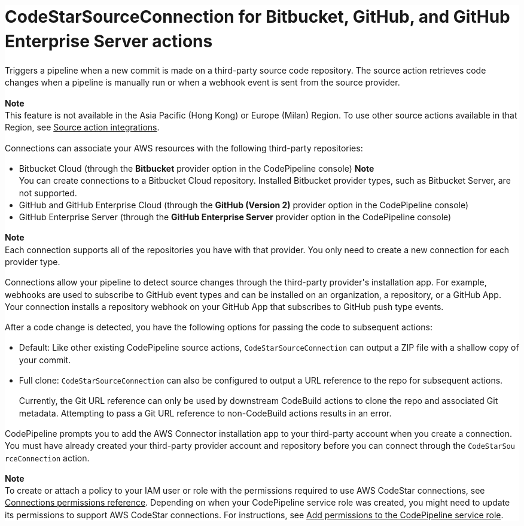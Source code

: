 # CodeStarSourceConnection for Bitbucket, GitHub, and GitHub Enterprise Server actions<a name="action-reference-CodestarConnectionSource"></a>

Triggers a pipeline when a new commit is made on a third\-party source code repository\. The source action retrieves code changes when a pipeline is manually run or when a webhook event is sent from the source provider\. 

**Note**  
This feature is not available in the Asia Pacific \(Hong Kong\) or Europe \(Milan\) Region\. To use other source actions available in that Region, see [Source action integrations](integrations-action-type.md#integrations-source)\.

Connections can associate your AWS resources with the following third\-party repositories:
+ Bitbucket Cloud \(through the **Bitbucket** provider option in the CodePipeline console\)
**Note**  
You can create connections to a Bitbucket Cloud repository\. Installed Bitbucket provider types, such as Bitbucket Server, are not supported\. 
+ GitHub and GitHub Enterprise Cloud \(through the **GitHub \(Version 2\)** provider option in the CodePipeline console\)
+ GitHub Enterprise Server \(through the **GitHub Enterprise Server** provider option in the CodePipeline console\)

**Note**  
Each connection supports all of the repositories you have with that provider\. You only need to create a new connection for each provider type\.

Connections allow your pipeline to detect source changes through the third\-party provider's installation app\. For example, webhooks are used to subscribe to GitHub event types and can be installed on an organization, a repository, or a GitHub App\. Your connection installs a repository webhook on your GitHub App that subscribes to GitHub push type events\.

After a code change is detected, you have the following options for passing the code to subsequent actions:
+ Default: Like other existing CodePipeline source actions, `CodeStarSourceConnection` can output a ZIP file with a shallow copy of your commit\.
+ Full clone: `CodeStarSourceConnection` can also be configured to output a URL reference to the repo for subsequent actions\.

  Currently, the Git URL reference can only be used by downstream CodeBuild actions to clone the repo and associated Git metadata\. Attempting to pass a Git URL reference to non\-CodeBuild actions results in an error\.

CodePipeline prompts you to add the AWS Connector installation app to your third\-party account when you create a connection\. You must have already created your third\-party provider account and repository before you can connect through the `CodeStarSourceConnection` action\.

**Note**  
To create or attach a policy to your IAM user or role with the permissions required to use AWS CodeStar connections, see [Connections permissions reference](https://docs.aws.amazon.com/dtconsole/latest/userguide/security-iam.html#permissions-reference-connections)\. Depending on when your CodePipeline service role was created, you might need to update its permissions to support AWS CodeStar connections\. For instructions, see [Add permissions to the CodePipeline service role](security-iam.md#how-to-update-role-new-services)\.

